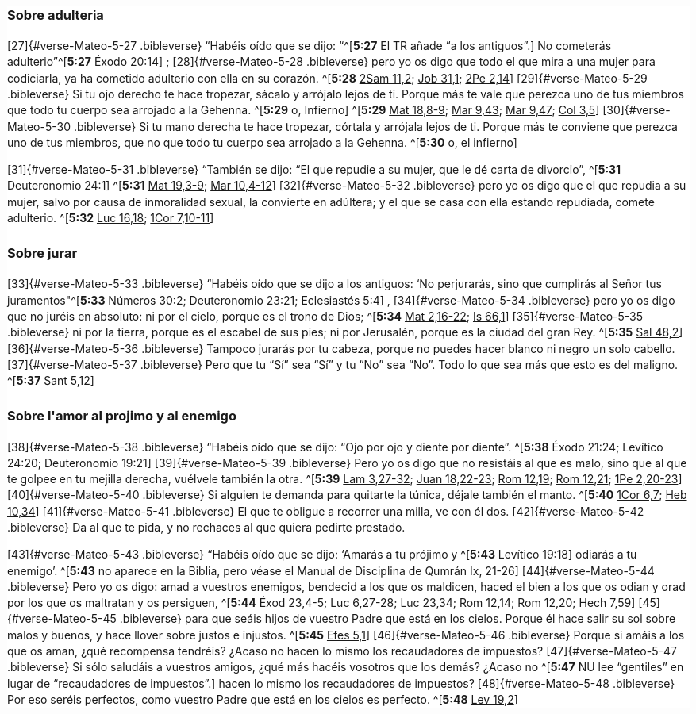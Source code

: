 ### Sobre adulteria
[27]{#verse-Mateo-5-27 .bibleverse} “Habéis oído que se dijo: “^[**5:27** El TR añade “a los antiguos”.] No cometerás adulterio”^[**5:27** Éxodo 20:14] ; [28]{#verse-Mateo-5-28 .bibleverse} pero yo os digo que todo el que mira a una mujer para codiciarla, ya ha cometido adulterio con ella en su corazón. ^[**5:28** [2Sam 11,2](ch013.xhtml#verse-2-Samuel-11-2); [Job 31,1](ch021.xhtml#verse-Job-31-1); [2Pe 2,14](ch064.xhtml#verse-2-Pedro-2-14)] [29]{#verse-Mateo-5-29 .bibleverse} Si tu ojo derecho te hace tropezar, sácalo y arrójalo lejos de ti. Porque más te vale que perezca uno de tus miembros que todo tu cuerpo sea arrojado a la Gehenna. ^[**5:29** o, Infierno] ^[**5:29** [Mat 18,8-9](ch043.xhtml#verse-Mateo-18-8); [Mar 9,43](ch044.xhtml#verse-Marcos-9-43); [Mar 9,47](ch044.xhtml#verse-Marcos-9-47); [Col 3,5](ch054.xhtml#verse-Colosenses-3-5)] [30]{#verse-Mateo-5-30 .bibleverse} Si tu mano derecha te hace tropezar, córtala y arrójala lejos de ti. Porque más te conviene que perezca uno de tus miembros, que no que todo tu cuerpo sea arrojado a la Gehenna. ^[**5:30** o, el infierno]

[31]{#verse-Mateo-5-31 .bibleverse} “También se dijo: “El que repudie a su mujer, que le dé carta de divorcio”, ^[**5:31** Deuteronomio 24:1] ^[**5:31** [Mat 19,3-9](ch043.xhtml#verse-Mateo-19-3); [Mar 10,4-12](ch044.xhtml#verse-Marcos-10-4)] [32]{#verse-Mateo-5-32 .bibleverse} pero yo os digo que el que repudia a su mujer, salvo por causa de inmoralidad sexual, la convierte en adúltera; y el que se casa con ella estando repudiada, comete adulterio. ^[**5:32** [Luc 16,18](ch045.xhtml#verse-Lucas-16-18); [1Cor 7,10-11](ch049.xhtml#verse-1-Corintios-7-10)]

### Sobre jurar
[33]{#verse-Mateo-5-33 .bibleverse} “Habéis oído que se dijo a los antiguos: ‘No perjurarás, sino que cumplirás al Señor tus juramentos"^[**5:33** Números 30:2; Deuteronomio 23:21; Eclesiastés 5:4] , [34]{#verse-Mateo-5-34 .bibleverse} pero yo os digo que no juréis en absoluto: ni por el cielo, porque es el trono de Dios; ^[**5:34** [Mat 2,16-22](ch043.xhtml#verse-Mateo-2-16); [Is 66,1](ch026.xhtml#verse-Isaías-66-1)] [35]{#verse-Mateo-5-35 .bibleverse} ni por la tierra, porque es el escabel de sus pies; ni por Jerusalén, porque es la ciudad del gran Rey. ^[**5:35** [Sal 48,2](ch022.xhtml#verse-Salmos-48-2)] [36]{#verse-Mateo-5-36 .bibleverse} Tampoco jurarás por tu cabeza, porque no puedes hacer blanco ni negro un solo cabello. [37]{#verse-Mateo-5-37 .bibleverse} Pero que tu “Sí” sea “Sí” y tu “No” sea “No”. Todo lo que sea más que esto es del maligno. ^[**5:37** [Sant 5,12](ch062.xhtml#verse-Santiago-5-12)]

### Sobre l'amor al projimo y al enemigo
[38]{#verse-Mateo-5-38 .bibleverse} “Habéis oído que se dijo: “Ojo por ojo y diente por diente”. ^[**5:38** Éxodo 21:24; Levítico 24:20; Deuteronomio 19:21] [39]{#verse-Mateo-5-39 .bibleverse} Pero yo os digo que no resistáis al que es malo, sino que al que te golpee en tu mejilla derecha, vuélvele también la otra. ^[**5:39** [Lam 3,27-32](ch028.xhtml#verse-Lamentaciones-3-27); [Juan 18,22-23](ch046.xhtml#verse-Juan-18-22); [Rom 12,19](ch048.xhtml#verse-Romanos-12-19); [Rom 12,21](ch048.xhtml#verse-Romanos-12-21); [1Pe 2,20-23](ch063.xhtml#verse-1-Pedro-2-20)] [40]{#verse-Mateo-5-40 .bibleverse} Si alguien te demanda para quitarte la túnica, déjale también el manto. ^[**5:40** [1Cor 6,7](ch049.xhtml#verse-1-Corintios-6-7); [Heb 10,34](ch061.xhtml#verse-Hebreos-10-34)] [41]{#verse-Mateo-5-41 .bibleverse} El que te obligue a recorrer una milla, ve con él dos. [42]{#verse-Mateo-5-42 .bibleverse} Da al que te pida, y no rechaces al que quiera pedirte prestado.

[43]{#verse-Mateo-5-43 .bibleverse} “Habéis oído que se dijo: ‘Amarás a tu prójimo y ^[**5:43** Levítico 19:18] odiarás a tu enemigo’. ^[**5:43** no aparece en la Biblia, pero véase el Manual de Disciplina de Qumrán Ix, 21-26] [44]{#verse-Mateo-5-44 .bibleverse} Pero yo os digo: amad a vuestros enemigos, bendecid a los que os maldicen, haced el bien a los que os odian y orad por los que os maltratan y os persiguen, ^[**5:44** [Éxod 23,4-5](ch005.xhtml#verse-Éxodo-23-4); [Luc 6,27-28](ch045.xhtml#verse-Lucas-6-27); [Luc 23,34](ch045.xhtml#verse-Lucas-23-34); [Rom 12,14](ch048.xhtml#verse-Romanos-12-14); [Rom 12,20](ch048.xhtml#verse-Romanos-12-20); [Hech 7,59](ch047.xhtml#verse-Hechos-7-59)] [45]{#verse-Mateo-5-45 .bibleverse} para que seáis hijos de vuestro Padre que está en los cielos. Porque él hace salir su sol sobre malos y buenos, y hace llover sobre justos e injustos. ^[**5:45** [Efes 5,1](ch052.xhtml#verse-Efesios-5-1)] [46]{#verse-Mateo-5-46 .bibleverse} Porque si amáis a los que os aman, ¿qué recompensa tendréis? ¿Acaso no hacen lo mismo los recaudadores de impuestos? [47]{#verse-Mateo-5-47 .bibleverse} Si sólo saludáis a vuestros amigos, ¿qué más hacéis vosotros que los demás? ¿Acaso no ^[**5:47** NU lee “gentiles” en lugar de “recaudadores de impuestos”.] hacen lo mismo los recaudadores de impuestos? [48]{#verse-Mateo-5-48 .bibleverse} Por eso seréis perfectos, como vuestro Padre que está en los cielos es perfecto. ^[**5:48** [Lev 19,2](ch006.xhtml#verse-Levítico-19-2)] 
